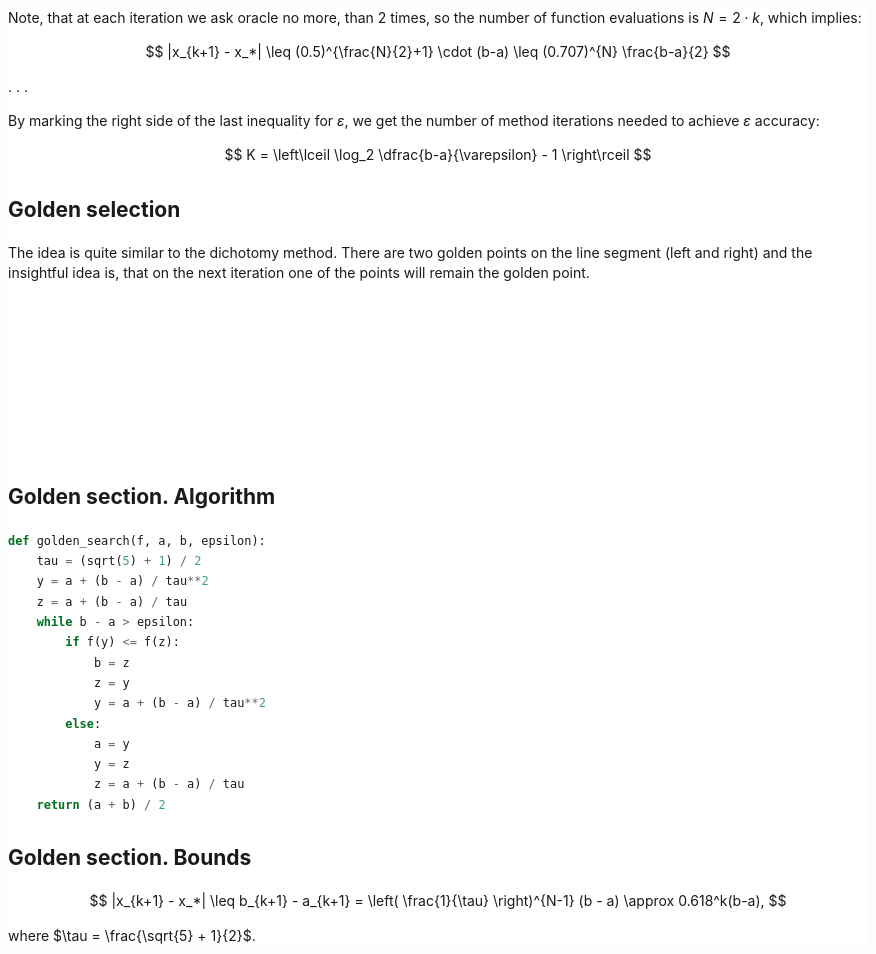 

Note, that at each iteration we ask oracle no more, than 2 times, so the number of function evaluations is $N = 2 \cdot k$, which implies:

$$
|x_{k+1} - x_*| \leq (0.5)^{\frac{N}{2}+1} \cdot (b-a) \leq  (0.707)^{N}  \frac{b-a}{2}
$$

. . .


By marking the right side of the last inequality for $\varepsilon$, we get the number of method iterations needed to achieve $\varepsilon$ accuracy:

$$
K = \left\lceil \log_2 \dfrac{b-a}{\varepsilon} - 1 \right\rceil
$$

## Golden selection
The idea is quite similar to the dichotomy method. There are two golden points on the line segment (left and right) and the insightful idea is, that on the next iteration one of the points will remain the golden point.

![Key idea, that allows us to decrease function evaluations](golden_search.pdf)

## Golden section. Algorithm

```python
def golden_search(f, a, b, epsilon):
    tau = (sqrt(5) + 1) / 2
    y = a + (b - a) / tau**2
    z = a + (b - a) / tau
    while b - a > epsilon:
        if f(y) <= f(z):
            b = z
            z = y
            y = a + (b - a) / tau**2
        else:
            a = y
            y = z
            z = a + (b - a) / tau
    return (a + b) / 2
```

## Golden section. Bounds

$$
|x_{k+1} - x_*| \leq b_{k+1} - a_{k+1} = \left( \frac{1}{\tau} \right)^{N-1} (b - a) \approx 0.618^k(b-a),
$$

where $\tau = \frac{\sqrt{5} + 1}{2}$.

